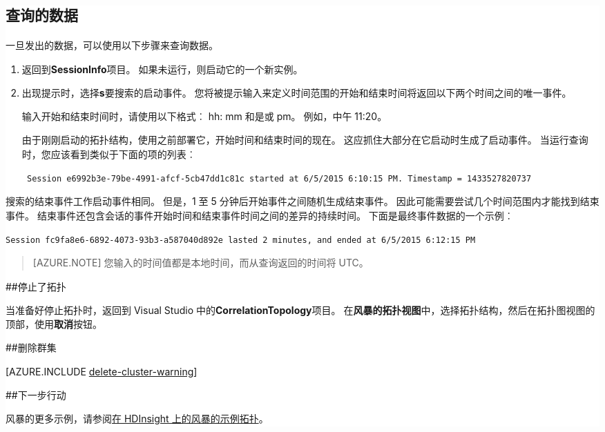## <a name="query-the-data"></a>查询的数据

一旦发出的数据，可以使用以下步骤来查询数据。

1. 返回到**SessionInfo**项目。 如果未运行，则启动它的一个新实例。

2. 出现提示时，选择**s**要搜索的启动事件。 您将被提示输入来定义时间范围的开始和结束时间将返回以下两个时间之间的唯一事件。

    输入开始和结束时间时，请使用以下格式︰ hh: mm 和是或 pm。 例如，中午 11:20。

    由于刚刚启动的拓扑结构，使用之前部署它，开始时间和结束时间的现在。 这应抓住大部分在它启动时生成了启动事件。 当运行查询时，您应该看到类似于下面的项的列表︰

        Session e6992b3e-79be-4991-afcf-5cb47dd1c81c started at 6/5/2015 6:10:15 PM. Timestamp = 1433527820737

搜索的结束事件工作启动事件相同。 但是，1 至 5 分钟后开始事件之间随机生成结束事件。 因此可能需要尝试几个时间范围内才能找到结束事件。 结束事件还包含会话的事件开始时间和结束事件时间之间的差异的持续时间。 下面是最终事件数据的一个示例︰

    Session fc9fa8e6-6892-4073-93b3-a587040d892e lasted 2 minutes, and ended at 6/5/2015 6:12:15 PM

> [AZURE.NOTE] 您输入的时间值都是本地时间，而从查询返回的时间将 UTC。

##<a name="stop-the-topology"></a>停止了拓扑

当准备好停止拓扑时，返回到 Visual Studio 中的**CorrelationTopology**项目。 在**风暴的拓扑视图**中，选择拓扑结构，然后在拓扑图视图的顶部，使用**取消**按钮。

##<a name="delete-your-cluster"></a>删除群集

[AZURE.INCLUDE [delete-cluster-warning](../../includes/hdinsight-delete-cluster-warning.md)]

##<a name="next-steps"></a>下一步行动

风暴的更多示例，请参阅[在 HDInsight 上的风暴的示例拓扑](hdinsight-storm-example-topology.md)。
 
